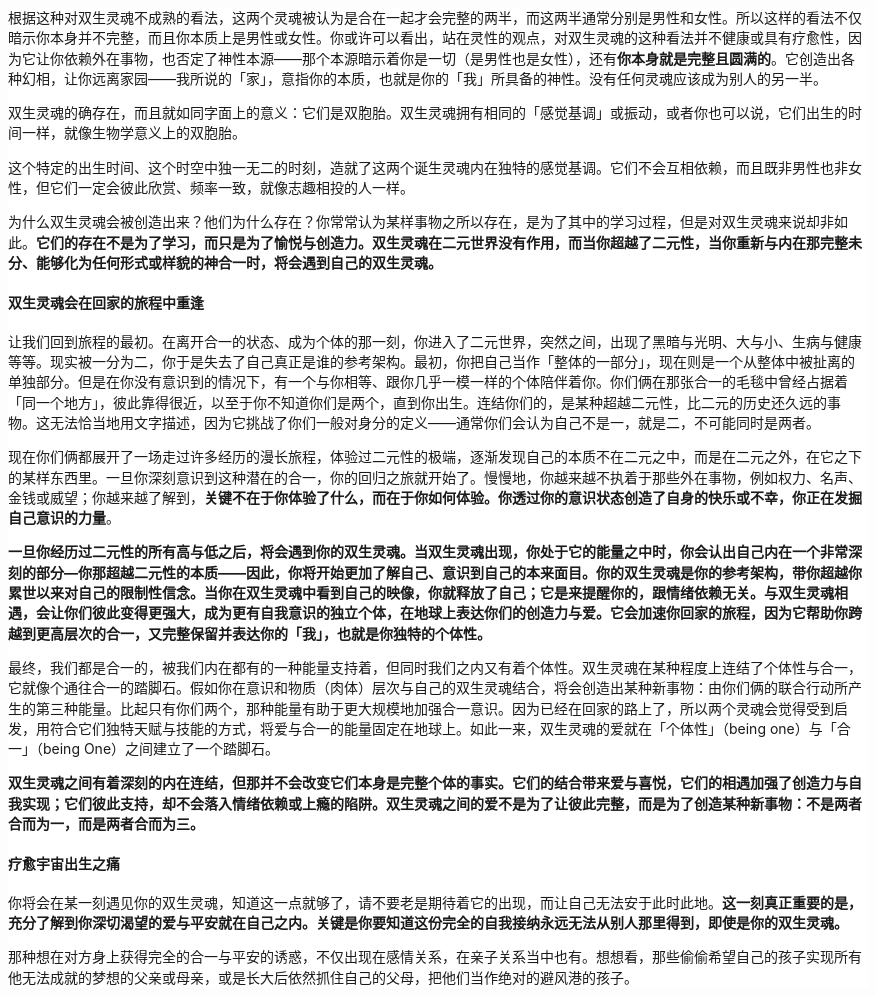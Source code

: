 

根据这种对双生灵魂不成熟的看法，这两个灵魂被认为是合在一起才会完整的两半，而这两半通常分别是男性和女性。所以这样的看法不仅暗示你本身并不完整，而且你本质上是男性或女性。你或许可以看出，站在灵性的观点，对双生灵魂的这种看法并不健康或具有疗愈性，因为它让你依赖外在事物，也否定了神性本源——那个本源暗示着你是一切（是男性也是女性），还有**你本身就是完整且圆满的**。它创造出各种幻相，让你远离家园——我所说的「家」，意指你的本质，也就是你的「我」所具备的神性。没有任何灵魂应该成为别人的另一半。



双生灵魂的确存在，而且就如同字面上的意义：它们是双胞胎。双生灵魂拥有相同的「感觉基调」或振动，或者你也可以说，它们出生的时间一样，就像生物学意义上的双胞胎。



这个特定的出生时间、这个时空中独一无二的时刻，造就了这两个诞生灵魂内在独特的感觉基调。它们不会互相依赖，而且既非男性也非女性，但它们一定会彼此欣赏、频率一致，就像志趣相投的人一样。



为什么双生灵魂会被创造出来？他们为什么存在？你常常认为某样事物之所以存在，是为了其中的学习过程，但是对双生灵魂来说却非如此。**它们的存在不是为了学习，而只是为了愉悦与创造力。双生灵魂在二元世界没有作用，而当你超越了二元性，当你重新与内在那完整未分、能够化为任何形式或样貌的神合一时，将会遇到自己的双生灵魂。**





#### 双生灵魂会在回家的旅程中重逢



让我们回到旅程的最初。在离开合一的状态、成为个体的那一刻，你进入了二元世界，突然之间，出现了黑暗与光明、大与小、生病与健康等等。现实被一分为二，你于是失去了自己真正是谁的参考架构。最初，你把自己当作「整体的一部分」，现在则是一个从整体中被扯离的单独部分。但是在你没有意识到的情况下，有一个与你相等、跟你几乎一模一样的个体陪伴着你。你们俩在那张合一的毛毯中曾经占据着「同一个地方」，彼此靠得很近，以至于你不知道你们是两个，直到你出生。连结你们的，是某种超越二元性，比二元的历史还久远的事物。这无法恰当地用文字描述，因为它挑战了你们一般对身分的定义——通常你们会认为自己不是一，就是二，不可能同时是两者。



现在你们俩都展开了一场走过许多经历的漫长旅程，体验过二元性的极端，逐渐发现自己的本质不在二元之中，而是在二元之外，在它之下的某样东西里。一旦你深刻意识到这种潜在的合一，你的回归之旅就开始了。慢慢地，你越来越不执着于那些外在事物，例如权力、名声、金钱或威望；你越来越了解到，**关键不在于你体验了什么，而在于你如何体验。你透过你的意识状态创造了自身的快乐或不幸，你正在发掘自己意识的力量**。



**一旦你经历过二元性的所有高与低之后，将会遇到你的双生灵魂。当双生灵魂出现，你处于它的能量之中时，你会认出自己内在一个非常深刻的部分—你那超越二元性的本质——因此，你将开始更加了解自己、意识到自己的本来面目。你的双生灵魂是你的参考架构，带你超越你累世以来对自己的限制性信念。当你在双生灵魂中看到自己的映像，你就释放了自己；它是来提醒你的，跟情绪依赖无关。与双生灵魂相遇，会让你们彼此变得更强大，成为更有自我意识的独立个体，在地球上表达你们的创造力与爱。它会加速你回家的旅程，因为它帮助你跨越到更高层次的合一，又完整保留并表达你的「我」，也就是你独特的个体性。**



最终，我们都是合一的，被我们内在都有的一种能量支持着，但同时我们之内又有着个体性。双生灵魂在某种程度上连结了个体性与合一，它就像个通往合一的踏脚石。假如你在意识和物质（肉体）层次与自己的双生灵魂结合，将会创造出某种新事物：由你们俩的联合行动所产生的第三种能量。比起只有你们两个，那种能量有助于更大规模地加强合一意识。因为已经在回家的路上了，所以两个灵魂会觉得受到启发，用符合它们独特天赋与技能的方式，将爱与合一的能量固定在地球上。如此一来，双生灵魂的爱就在「个体性」（being one）与「合一」（being One）之间建立了一个踏脚石。



**双生灵魂之间有着深刻的内在连结，但那并不会改变它们本身是完整个体的事实。它们的结合带来爱与喜悦，它们的相遇加强了创造力与自我实现；它们彼此支持，却不会落入情绪依赖或上瘾的陷阱。双生灵魂之间的爱不是为了让彼此完整，而是为了创造某种新事物：不是两者合而为一，而是两者合而为三。**





#### 疗愈宇宙出生之痛



你将会在某一刻遇见你的双生灵魂，知道这一点就够了，请不要老是期待着它的出现，而让自己无法安于此时此地。**这一刻真正重要的是，充分了解到你深切渴望的爱与平安就在自己之内。关键是你要知道这份完全的自我接纳永远无法从别人那里得到，即使是你的双生灵魂。**



那种想在对方身上获得完全的合一与平安的诱惑，不仅出现在感情关系，在亲子关系当中也有。想想看，那些偷偷希望自己的孩子实现所有他无法成就的梦想的父亲或母亲，或是长大后依然抓住自己的父母，把他们当作绝对的避风港的孩子。
